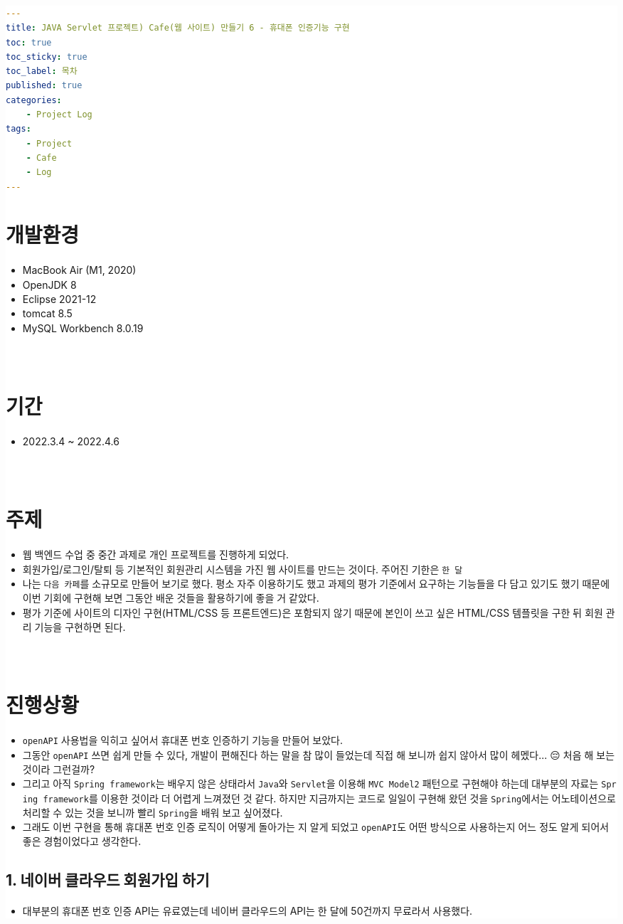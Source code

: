 ```yaml
---
title: JAVA Servlet 프로젝트) Cafe(웹 사이트) 만들기 6 - 휴대폰 인증기능 구현
toc: true
toc_sticky: true
toc_label: 목차
published: true
categories:
    - Project Log
tags:
    - Project
    - Cafe
    - Log
---
```

# 개발환경
* MacBook Air (M1, 2020)
* OpenJDK 8
* Eclipse 2021-12
* tomcat 8.5
* MySQL Workbench 8.0.19<br><br><br>

# 기간
* 2022.3.4 ~ 2022.4.6<br><br><br>

# 주제
* 웹 백엔드 수업 중 중간 과제로 개인 프로젝트를 진행하게 되었다.
* 회원가입/로그인/탈퇴 등 기본적인 회원관리 시스템을 가진 웹 사이트를 만드는 것이다. 주어진 기한은 `한 달`
* 나는 `다음 카페`를 소규모로 만들어 보기로 했다. 평소 자주 이용하기도 했고 과제의 평가 기준에서 요구하는 기능들을 다 담고 있기도 했기 때문에 이번 기회에 구현해 보면 그동안 배운 것들을 활용하기에 좋을 거 같았다.
* 평가 기준에 사이트의 디자인 구현(HTML/CSS 등 프론트엔드)은 포함되지 않기 때문에 본인이 쓰고 싶은 HTML/CSS 템플릿을 구한 뒤 회원 관리 기능을 구현하면 된다.<br><br><br>

# 진행상황
* `openAPI` 사용법을 익히고 싶어서 휴대폰 번호 인증하기 기능을 만들어 보았다.
* 그동안 `openAPI` 쓰면 쉽게 만들 수 있다, 개발이 편해진다 하는 말을 참 많이 들었는데 직접 해 보니까 쉽지 않아서 많이 헤멨다... 😔 처음 해 보는 것이라 그런걸까? 
* 그리고 아직 `Spring framework`는 배우지 않은 상태라서 `Java`와 `Servlet`을 이용해 `MVC Model2` 패턴으로 구현해야 하는데 대부분의 자료는 `Spring framework`를 이용한 것이라 더 어렵게 느껴졌던 것 같다. 하지만 지금까지는 코드로 일일이 구현해 왔던 것을 `Spring`에서는 어노테이션으로 처리할 수 있는 것을 보니까 빨리 `Spring`을 배워 보고 싶어졌다.
* 그래도 이번 구현을 통해 휴대폰 번호 인증 로직이 어떻게 돌아가는 지 알게 되었고 `openAPI`도 어떤 방식으로 사용하는지 어느 정도 알게 되어서 좋은 경험이었다고 생각한다.

## 1. 네이버 클라우드 회원가입 하기
* 대부분의 휴대폰 번호 인증 API는 유료였는데 네이버 클라우드의 API는 한 달에 50건까지 무료라서 사용했다.<br>
